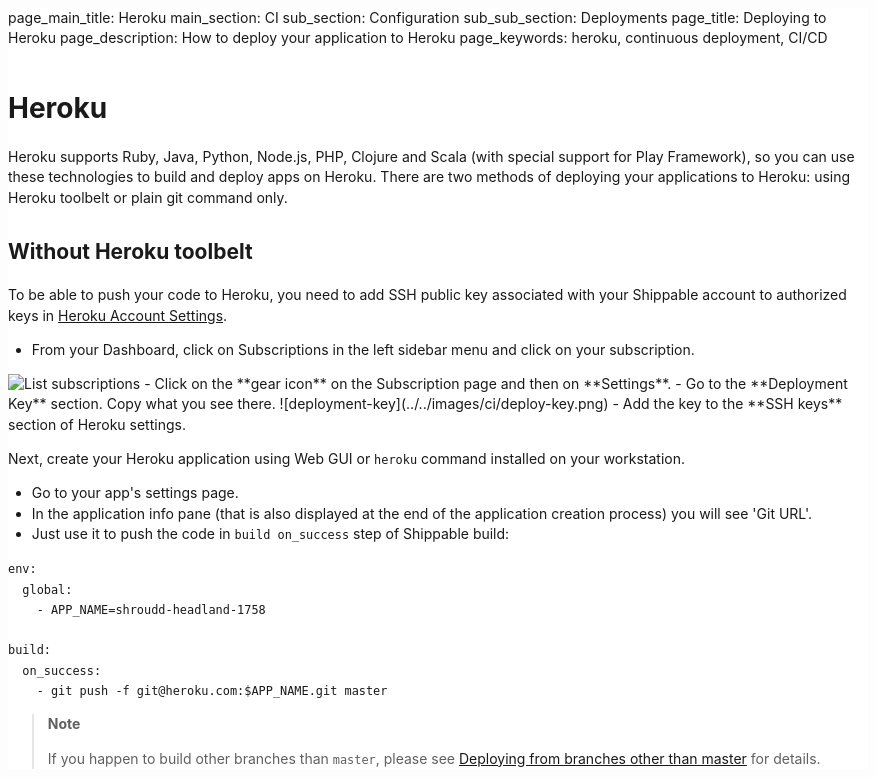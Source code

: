 page_main_title: Heroku
main_section: CI
sub_section: Configuration
sub_sub_section: Deployments
page_title: Deploying to Heroku
page_description: How to deploy your application to Heroku
page_keywords: heroku, continuous deployment, CI/CD

# Heroku

Heroku supports Ruby, Java, Python, Node.js, PHP, Clojure and Scala
(with special support for Play Framework), so you can use these
technologies to build and deploy apps on Heroku. There are two methods
of deploying your applications to Heroku: using Heroku toolbelt or plain
git command only.

## Without Heroku toolbelt

To be able to push your code to Heroku, you need to add SSH public key
associated with your Shippable account to authorized keys in [Heroku
Account Settings](https://dashboard.heroku.com/account).

- From your Dashboard, click on Subscriptions in the left sidebar menu and click on your subscription.
<img width="30%" height="30%" src="/images/platform/integrations/list-subscriptions.png" alt="List subscriptions">
- Click on the **gear icon** on the Subscription page and then on **Settings**.
- Go to the **Deployment Key** section. Copy what you see there.
![deployment-key](../../images/ci/deploy-key.png)
- Add the key to the **SSH keys** section of Heroku settings.

Next, create your Heroku application using Web GUI or `heroku` command
installed on your workstation.

- Go to your app's settings page.
- In the application info pane (that is also displayed at the end of
  the application creation process) you will see 'Git URL'.
- Just use it to push the code in `build on_success` step of Shippable build:

```
env:
  global:
    - APP_NAME=shroudd-headland-1758

build:
  on_success:
    - git push -f git@heroku.com:$APP_NAME.git master
```

> **Note**
>
> If you happen to build other branches than `master`, please see
> [Deploying from branches other than master](#heroku_other_branches) for details.
